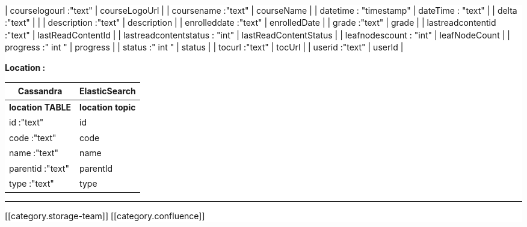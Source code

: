 | courselogourl :"text" | courseLogoUrl | 
| coursename :"text" | courseName | 
| datetime : "timestamp" | dateTime : "text" | 
| delta :"text" |  | 
| description :"text" | description | 
| enrolleddate :"text" | enrolledDate | 
| grade :"text" | grade | 
| lastreadcontentid :"text" | lastReadContentId | 
| lastreadcontentstatus : "int" | lastReadContentStatus | 
| leafnodescount : "int" | leafNodeCount | 
| progress :" int " | progress | 
| status :" int " | status | 
| tocurl :"text" | tocUrl | 
| userid :"text" | userId | 



 **Location :** 



| Cassandra | ElasticSearch | 
|  --- |  --- | 
|  **location TABLE**  |  **location topic**  | 
| id :"text" | id | 
| code :"text" | code | 
| name :"text" | name | 
| parentid :"text" | parentId | 
| type :"text" | type | 





*****

[[category.storage-team]] 
[[category.confluence]] 
